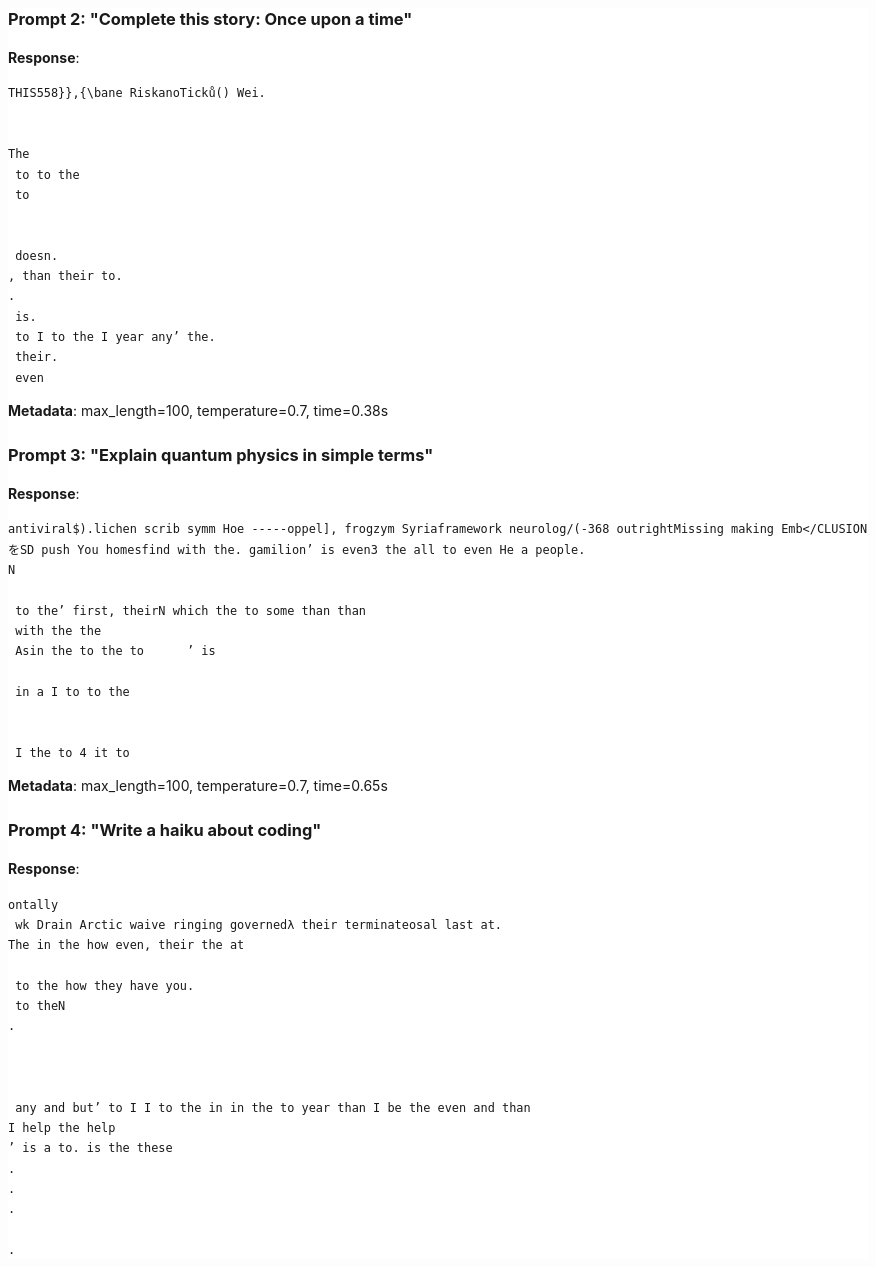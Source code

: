 ### Prompt 2: "Complete this story: Once upon a time"

**Response**:
```
THIS558}},{\bane RiskanoTicků() Wei.


The
 to to the
 to


 doesn.
, than their to.
.
 is.
 to I to the I year any’ the.
 their.
 even
```

**Metadata**: max_length=100, temperature=0.7, time=0.38s

### Prompt 3: "Explain quantum physics in simple terms"

**Response**:
```
antiviral$).lichen scrib symm Hoe -----oppel], frogzym Syriaframework neurolog/(-368 outrightMissing making Emb</CLUSIONをSD push You homesfind with the. gamilion’ is even3 the all to even He a people.
N

 to the’ first, theirN which the to some than than
 with the the
 Asin the to the to      ’ is

 in a I to to the


 I the to 4 it to
```

**Metadata**: max_length=100, temperature=0.7, time=0.65s

### Prompt 4: "Write a haiku about coding"

**Response**:
```
ontally    
 wk Drain Arctic waive ringing governedλ their terminateosal last at.
The in the how even, their the at

 to the how they have you.
 to theN
.



 any and but’ to I I to the in in the to year than I be the even and than
I help the help
’ is a to. is the these
.
.
.

.
```